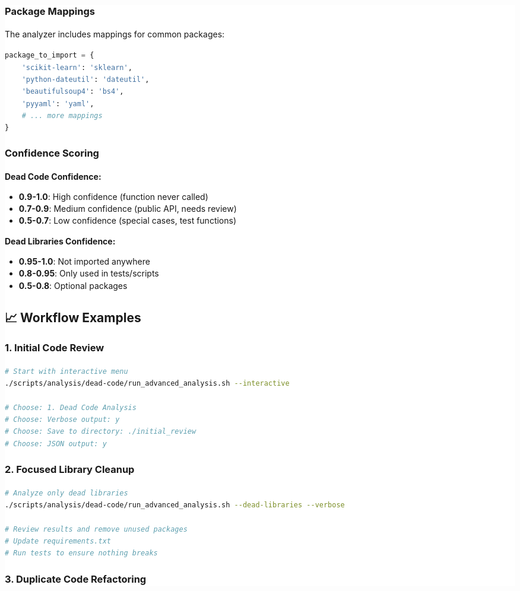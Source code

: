 ### Package Mappings

The analyzer includes mappings for common packages:

```python
package_to_import = {
    'scikit-learn': 'sklearn',
    'python-dateutil': 'dateutil',
    'beautifulsoup4': 'bs4',
    'pyyaml': 'yaml',
    # ... more mappings
}
```

### Confidence Scoring

**Dead Code Confidence:**
- **0.9-1.0**: High confidence (function never called)
- **0.7-0.9**: Medium confidence (public API, needs review)
- **0.5-0.7**: Low confidence (special cases, test functions)

**Dead Libraries Confidence:**
- **0.95-1.0**: Not imported anywhere
- **0.8-0.95**: Only used in tests/scripts
- **0.5-0.8**: Optional packages

## 📈 Workflow Examples

### 1. Initial Code Review

```bash
# Start with interactive menu
./scripts/analysis/dead-code/run_advanced_analysis.sh --interactive

# Choose: 1. Dead Code Analysis
# Choose: Verbose output: y
# Choose: Save to directory: ./initial_review
# Choose: JSON output: y
```

### 2. Focused Library Cleanup

```bash
# Analyze only dead libraries
./scripts/analysis/dead-code/run_advanced_analysis.sh --dead-libraries --verbose

# Review results and remove unused packages
# Update requirements.txt
# Run tests to ensure nothing breaks
```

### 3. Duplicate Code Refactoring
